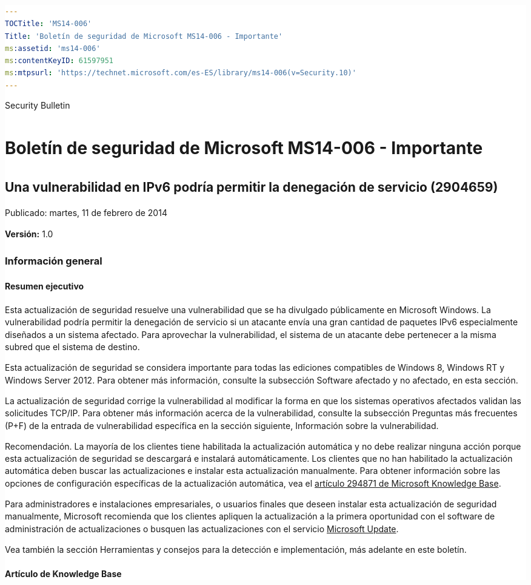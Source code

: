 ```yaml
---
TOCTitle: 'MS14-006'
Title: 'Boletín de seguridad de Microsoft MS14-006 - Importante'
ms:assetid: 'ms14-006'
ms:contentKeyID: 61597951
ms:mtpsurl: 'https://technet.microsoft.com/es-ES/library/ms14-006(v=Security.10)'
---
```


Security Bulletin

Boletín de seguridad de Microsoft MS14-006 - Importante
=======================================================

Una vulnerabilidad en IPv6 podría permitir la denegación de servicio (2904659)
------------------------------------------------------------------------------

Publicado: martes, 11 de febrero de 2014

**Versión:** 1.0

### Información general

#### Resumen ejecutivo

Esta actualización de seguridad resuelve una vulnerabilidad que se ha divulgado públicamente en Microsoft Windows. La vulnerabilidad podría permitir la denegación de servicio si un atacante envía una gran cantidad de paquetes IPv6 especialmente diseñados a un sistema afectado. Para aprovechar la vulnerabilidad, el sistema de un atacante debe pertenecer a la misma subred que el sistema de destino.

Esta actualización de seguridad se considera importante para todas las ediciones compatibles de Windows 8, Windows RT y Windows Server 2012. Para obtener más información, consulte la subsección Software afectado y no afectado, en esta sección.

La actualización de seguridad corrige la vulnerabilidad al modificar la forma en que los sistemas operativos afectados validan las solicitudes TCP/IP. Para obtener más información acerca de la vulnerabilidad, consulte la subsección Preguntas más frecuentes (P+F) de la entrada de vulnerabilidad específica en la sección siguiente, Información sobre la vulnerabilidad.

Recomendación. La mayoría de los clientes tiene habilitada la actualización automática y no debe realizar ninguna acción porque esta actualización de seguridad se descargará e instalará automáticamente. Los clientes que no han habilitado la actualización automática deben buscar las actualizaciones e instalar esta actualización manualmente. Para obtener información sobre las opciones de configuración específicas de la actualización automática, vea el [artículo 294871 de Microsoft Knowledge Base](https://support.microsoft.com/kb/294871).

Para administradores e instalaciones empresariales, o usuarios finales que deseen instalar esta actualización de seguridad manualmente, Microsoft recomienda que los clientes apliquen la actualización a la primera oportunidad con el software de administración de actualizaciones o busquen las actualizaciones con el servicio [Microsoft Update](http://go.microsoft.com/fwlink/?linkid=40747).

Vea también la sección Herramientas y consejos para la detección e implementación, más adelante en este boletín.

#### Artículo de Knowledge Base
